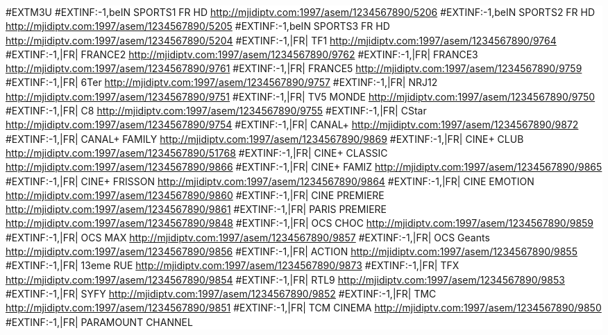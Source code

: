 #EXTM3U
#EXTINF:-1,beIN SPORTS1 FR HD
http://mjidiptv.com:1997/asem/1234567890/5206
#EXTINF:-1,beIN SPORTS2 FR HD
http://mjidiptv.com:1997/asem/1234567890/5205
#EXTINF:-1,beIN SPORTS3 FR HD
http://mjidiptv.com:1997/asem/1234567890/5204
#EXTINF:-1,|FR| TF1
http://mjidiptv.com:1997/asem/1234567890/9764
#EXTINF:-1,|FR| FRANCE2
http://mjidiptv.com:1997/asem/1234567890/9762
#EXTINF:-1,|FR| FRANCE3
http://mjidiptv.com:1997/asem/1234567890/9761
#EXTINF:-1,|FR| FRANCE5
http://mjidiptv.com:1997/asem/1234567890/9759
#EXTINF:-1,|FR| 6Ter
http://mjidiptv.com:1997/asem/1234567890/9757
#EXTINF:-1,|FR| NRJ12
http://mjidiptv.com:1997/asem/1234567890/9751
#EXTINF:-1,|FR| TV5 MONDE
http://mjidiptv.com:1997/asem/1234567890/9750
#EXTINF:-1,|FR| C8
http://mjidiptv.com:1997/asem/1234567890/9755
#EXTINF:-1,|FR| CStar
http://mjidiptv.com:1997/asem/1234567890/9754
#EXTINF:-1,|FR| CANAL+
http://mjidiptv.com:1997/asem/1234567890/9872
#EXTINF:-1,|FR| CANAL+ FAMILY
http://mjidiptv.com:1997/asem/1234567890/9869
#EXTINF:-1,|FR| CINE+ CLUB
http://mjidiptv.com:1997/asem/1234567890/51768
#EXTINF:-1,|FR| CINE+ CLASSIC
http://mjidiptv.com:1997/asem/1234567890/9866
#EXTINF:-1,|FR| CINE+ FAMIZ
http://mjidiptv.com:1997/asem/1234567890/9865
#EXTINF:-1,|FR| CINE+ FRISSON
http://mjidiptv.com:1997/asem/1234567890/9864
#EXTINF:-1,|FR| CINE EMOTION
http://mjidiptv.com:1997/asem/1234567890/9860
#EXTINF:-1,|FR| CINE PREMIERE
http://mjidiptv.com:1997/asem/1234567890/9861
#EXTINF:-1,|FR| PARIS PREMIERE
http://mjidiptv.com:1997/asem/1234567890/9848
#EXTINF:-1,|FR| OCS CHOC
http://mjidiptv.com:1997/asem/1234567890/9859
#EXTINF:-1,|FR| OCS MAX
http://mjidiptv.com:1997/asem/1234567890/9857
#EXTINF:-1,|FR| OCS Geants
http://mjidiptv.com:1997/asem/1234567890/9856
#EXTINF:-1,|FR| ACTION
http://mjidiptv.com:1997/asem/1234567890/9855
#EXTINF:-1,|FR| 13eme RUE
http://mjidiptv.com:1997/asem/1234567890/9873
#EXTINF:-1,|FR| TFX
http://mjidiptv.com:1997/asem/1234567890/9854
#EXTINF:-1,|FR| RTL9
http://mjidiptv.com:1997/asem/1234567890/9853
#EXTINF:-1,|FR| SYFY
http://mjidiptv.com:1997/asem/1234567890/9852
#EXTINF:-1,|FR| TMC
http://mjidiptv.com:1997/asem/1234567890/9851
#EXTINF:-1,|FR| TCM CINEMA
http://mjidiptv.com:1997/asem/1234567890/9850
#EXTINF:-1,|FR| PARAMOUNT CHANNEL